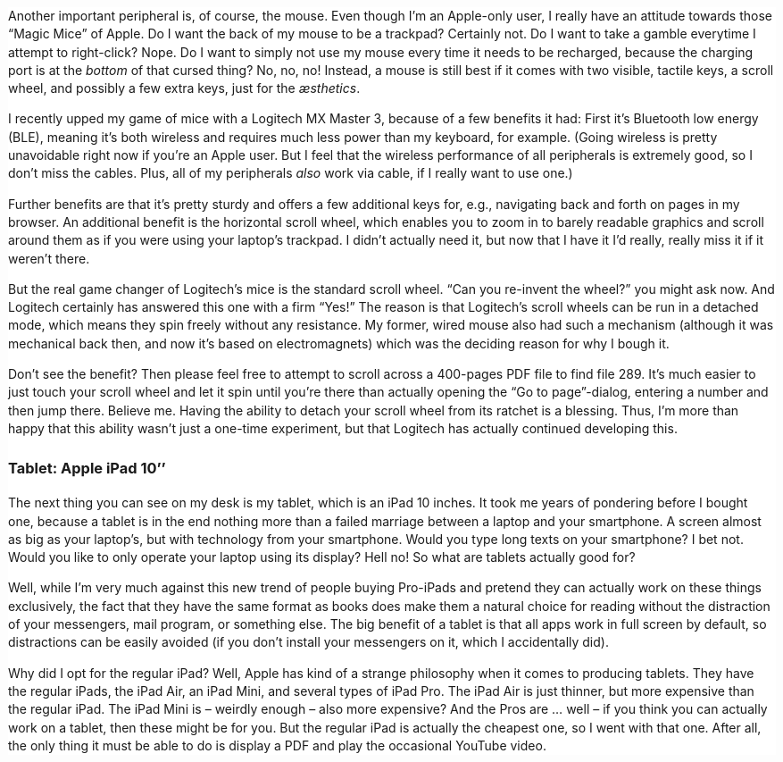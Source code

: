 Another important peripheral is, of course, the mouse. Even though I’m an Apple-only user, I really have an attitude towards those “Magic Mice” of Apple. Do I want the back of my mouse to be a trackpad? Certainly not. Do I want to take a gamble everytime I attempt to right-click? Nope. Do I want to simply not use my mouse every time it needs to be recharged, because the charging port is at the _bottom_ of that cursed thing? No, no, no! Instead, a mouse is still best if it comes with two visible, tactile keys, a scroll wheel, and possibly a few extra keys, just for the _æsthetics_.

I recently upped my game of mice with a Logitech MX Master 3, because of a few benefits it had: First it’s Bluetooth low energy (BLE), meaning it’s both wireless and requires much less power than my keyboard, for example. (Going wireless is pretty unavoidable right now if you’re an Apple user. But I feel that the wireless performance of all peripherals is extremely good, so I don’t miss the cables. Plus, all of my peripherals _also_ work via cable, if I really want to use one.)

Further benefits are that it’s pretty sturdy and offers a few additional keys for, e.g., navigating back and forth on pages in my browser. An additional benefit is the horizontal scroll wheel, which enables you to zoom in to barely readable graphics and scroll around them as if you were using your laptop’s trackpad. I didn’t actually need it, but now that I have it I’d really, really miss it if it weren’t there.

But the real game changer of Logitech’s mice is the standard scroll wheel. “Can you re-invent the wheel?” you might ask now. And Logitech certainly has answered this one with a firm “Yes!” The reason is that Logitech’s scroll wheels can be run in a detached mode, which means they spin freely without any resistance. My former, wired mouse also had such a mechanism (although it was mechanical back then, and now it’s based on electromagnets) which was the deciding reason for why I bough it.

Don’t see the benefit? Then please feel free to attempt to scroll across a 400-pages PDF file to find file 289. It’s much easier to just touch your scroll wheel and let it spin until you’re there than actually opening the “Go to page”-dialog, entering a number and then jump there. Believe me. Having the ability to detach your scroll wheel from its ratchet is a blessing. Thus, I’m more than happy that this ability wasn’t just a one-time experiment, but that Logitech has actually continued developing this.

### Tablet: Apple iPad 10’’

The next thing you can see on my desk is my tablet, which is an iPad 10 inches. It took me years of pondering before I bought one, because a tablet is in the end nothing more than a failed marriage between a laptop and your smartphone. A screen almost as big as your laptop’s, but with technology from your smartphone. Would you type long texts on your smartphone? I bet not. Would you like to only operate your laptop using its display? Hell no! So what are tablets actually good for?

Well, while I’m very much against this new trend of people buying Pro-iPads and pretend they can actually work on these things exclusively, the fact that they have the same format as books does make them a natural choice for reading without the distraction of your messengers, mail program, or something else. The big benefit of a tablet is that all apps work in full screen by default, so distractions can be easily avoided (if you don’t install your messengers on it, which I accidentally did).

Why did I opt for the regular iPad? Well, Apple has kind of a strange philosophy when it comes to producing tablets. They have the regular iPads, the iPad Air, an iPad Mini, and several types of iPad Pro. The iPad Air is just thinner, but more expensive than the regular iPad. The iPad Mini is – weirdly enough – also more expensive? And the Pros are … well – if you think you can actually work on a tablet, then these might be for you. But the regular iPad is actually the cheapest one, so I went with that one. After all, the only thing it must be able to do is display a PDF and play the occasional YouTube video.
